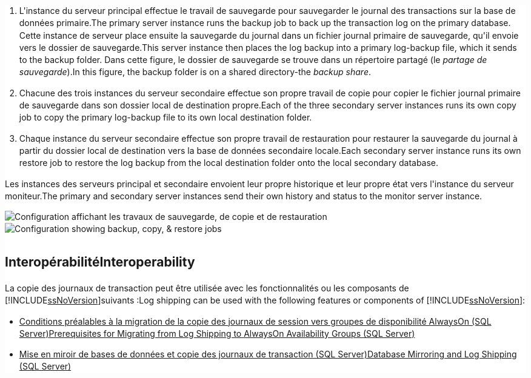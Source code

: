1.  <span data-ttu-id="a5b46-164">L'instance du serveur principal effectue le travail de sauvegarde pour sauvegarder le journal des transactions sur la base de données primaire.</span><span class="sxs-lookup"><span data-stu-id="a5b46-164">The primary server instance runs the backup job to back up the transaction log on the primary database.</span></span> <span data-ttu-id="a5b46-165">Cette instance de serveur place ensuite la sauvegarde du journal dans un fichier journal primaire de sauvegarde, qu'il envoie vers le dossier de sauvegarde.</span><span class="sxs-lookup"><span data-stu-id="a5b46-165">This server instance then places the log backup into a primary log-backup file, which it sends to the backup folder.</span></span>  <span data-ttu-id="a5b46-166">Dans cette figure, le dossier de sauvegarde se trouve dans un répertoire partagé (le *partage de sauvegarde*).</span><span class="sxs-lookup"><span data-stu-id="a5b46-166">In this figure, the backup folder is on a shared directory-the *backup share*.</span></span>  
  
2.  <span data-ttu-id="a5b46-167">Chacune des trois instances du serveur secondaire effectue son propre travail de copie pour copier le fichier journal primaire de sauvegarde dans son dossier local de destination propre.</span><span class="sxs-lookup"><span data-stu-id="a5b46-167">Each of the three secondary server instances runs its own copy job to copy the primary log-backup file to its own local destination folder.</span></span>  
  
3.  <span data-ttu-id="a5b46-168">Chaque instance du serveur secondaire effectue son propre travail de restauration pour restaurer la sauvegarde du journal à partir du dossier local de destination vers la base de données secondaire locale.</span><span class="sxs-lookup"><span data-stu-id="a5b46-168">Each secondary server instance runs its own restore job to restore the log backup from the local destination folder onto the local secondary database.</span></span>  
  
 <span data-ttu-id="a5b46-169">Les instances des serveurs principal et secondaire envoient leur propre historique et leur propre état vers l'instance du serveur moniteur.</span><span class="sxs-lookup"><span data-stu-id="a5b46-169">The primary and secondary server instances send their own history and status to the monitor server instance.</span></span>  
  
 <span data-ttu-id="a5b46-170">![Configuration affichant les travaux de sauvegarde, de copie et de restauration](../media/ls-typical-configuration.gif "Configuration affichant les travaux de sauvegarde, de copie et de restauration")</span><span class="sxs-lookup"><span data-stu-id="a5b46-170">![Configuration showing backup, copy, & restore jobs](../media/ls-typical-configuration.gif "Configuration showing backup, copy, & restore jobs")</span></span>  
  
##  <a name="interoperability"></a><a name="Interoperability"></a> <span data-ttu-id="a5b46-171">Interopérabilité</span><span class="sxs-lookup"><span data-stu-id="a5b46-171">Interoperability</span></span>  
 <span data-ttu-id="a5b46-172">La copie des journaux de transaction peut être utilisée avec les fonctionnalités ou les composants de [!INCLUDE[ssNoVersion](../../includes/ssnoversion-md.md)]suivants :</span><span class="sxs-lookup"><span data-stu-id="a5b46-172">Log shipping can be used with the following features or components of [!INCLUDE[ssNoVersion](../../includes/ssnoversion-md.md)]:</span></span>  
  
-   [<span data-ttu-id="a5b46-173">Conditions préalables à la migration de la copie des journaux de session vers groupes de disponibilité AlwaysOn &#40;SQL Server&#41;</span><span class="sxs-lookup"><span data-stu-id="a5b46-173">Prerequisites for Migrating from Log Shipping to AlwaysOn Availability Groups &#40;SQL Server&#41;</span></span>](../availability-groups/windows/prereqs-migrating-log-shipping-to-always-on-availability-groups.md)  
  
-   [<span data-ttu-id="a5b46-174">Mise en miroir de bases de données et copie des journaux de transaction &#40;SQL Server&#41;</span><span class="sxs-lookup"><span data-stu-id="a5b46-174">Database Mirroring and Log Shipping &#40;SQL Server&#41;</span></span>](../database-mirroring/database-mirroring-and-log-shipping-sql-server.md)  
  